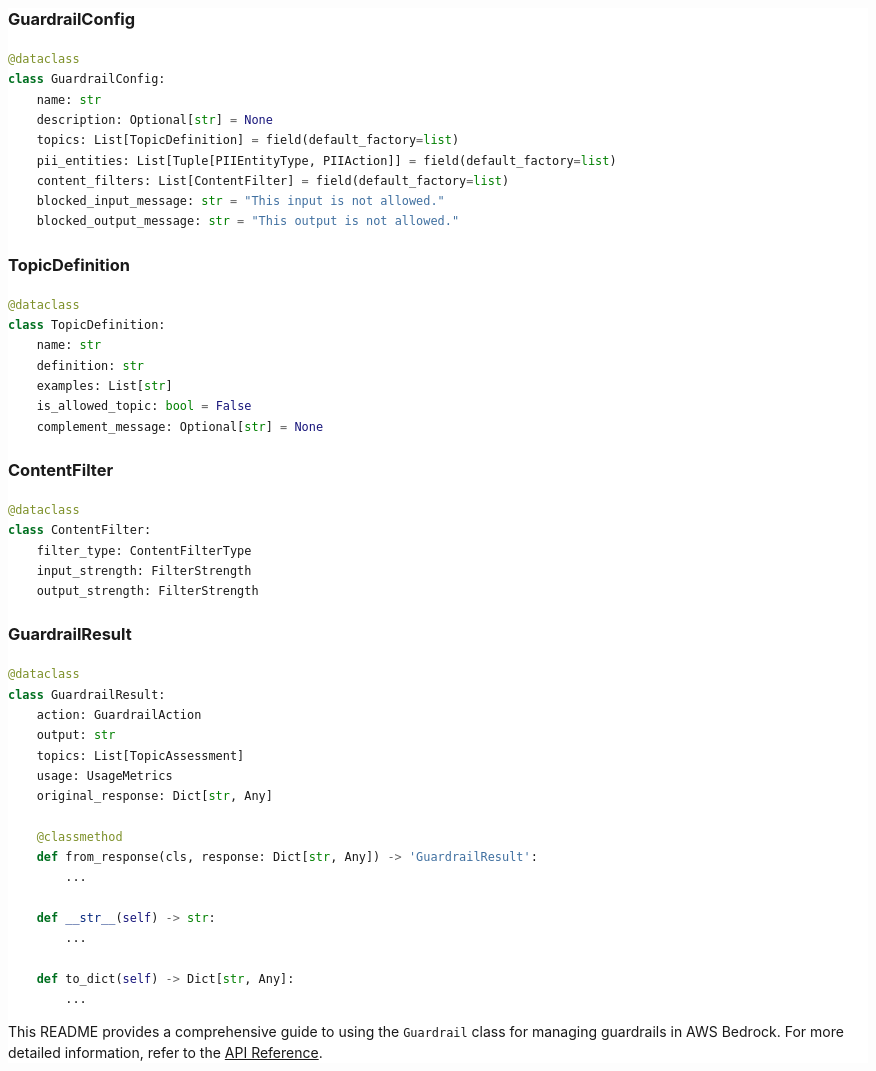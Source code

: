 ### GuardrailConfig
```python
@dataclass
class GuardrailConfig:
    name: str
    description: Optional[str] = None
    topics: List[TopicDefinition] = field(default_factory=list)
    pii_entities: List[Tuple[PIIEntityType, PIIAction]] = field(default_factory=list)
    content_filters: List[ContentFilter] = field(default_factory=list)
    blocked_input_message: str = "This input is not allowed."
    blocked_output_message: str = "This output is not allowed."
```

### TopicDefinition
```python
@dataclass
class TopicDefinition:
    name: str
    definition: str
    examples: List[str]
    is_allowed_topic: bool = False
    complement_message: Optional[str] = None
```

### ContentFilter
```python
@dataclass
class ContentFilter:
    filter_type: ContentFilterType
    input_strength: FilterStrength
    output_strength: FilterStrength
```

### GuardrailResult
```python
@dataclass
class GuardrailResult:
    action: GuardrailAction
    output: str
    topics: List[TopicAssessment]
    usage: UsageMetrics
    original_response: Dict[str, Any]
    
    @classmethod
    def from_response(cls, response: Dict[str, Any]) -> 'GuardrailResult':
        ...
    
    def __str__(self) -> str:
        ...
    
    def to_dict(self) -> Dict[str, Any]:
        ...
```

This README provides a comprehensive guide to using the `Guardrail` class for managing guardrails in AWS Bedrock. For more detailed information, refer to the [API Reference](#api-reference).
